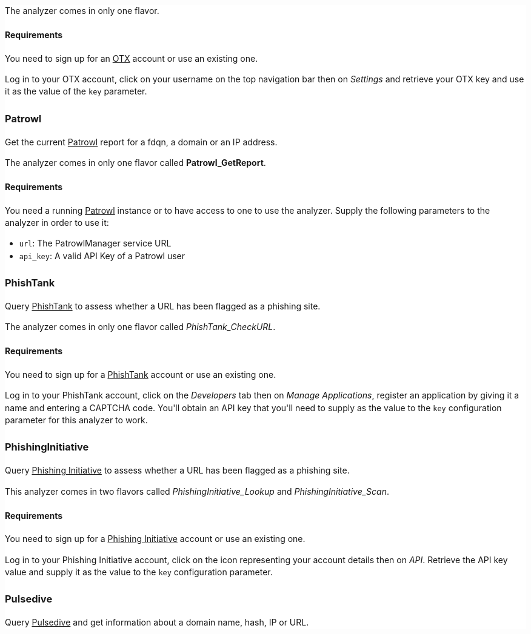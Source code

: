 The analyzer comes in only one flavor.

#### Requirements
You need to sign up for an [OTX](https://otx.alienvault.com/) account or use
an existing one.

Log in to your OTX account, click on your username on the top
navigation bar then on *Settings* and retrieve your OTX key and use it as the
value of the `key` parameter.

### Patrowl
Get the current [Patrowl](https://github.com/Patrowl/PatrowlManager) report for a fdqn, a domain or an IP address.

The analyzer comes in only one flavor called **Patrowl_GetReport**.

#### Requirements
You need a running [Patrowl](https://github.com/Patrowl/PatrowlManager) instance or to have access to one to use the analyzer. Supply the following parameters to the analyzer in order to use it:

- `url`: The PatrowlManager service URL
- `api_key`: A valid API Key of a Patrowl user

### PhishTank
Query [PhishTank](https://www.phishtank.com/) to assess whether a URL has
been flagged as a phishing site.

The analyzer comes in only one flavor called *PhishTank_CheckURL*.

#### Requirements
You need to sign up for a [PhishTank](https://www.phishtank.com/register.php)
 account or use an existing one.

Log in to your PhishTank account, click on the *Developers* tab then on
*Manage Applications*, register an application by giving it a name and
entering a CAPTCHA code. You'll obtain an API key that you'll need to supply
as the value to the `key` configuration parameter for this analyzer to work.

### PhishingInitiative
Query [Phishing Initiative](https://phishing-initiative.fr/contrib/) to
assess whether a URL has been flagged as a phishing site.

This analyzer comes in two flavors called *PhishingInitiative_Lookup* and *PhishingInitiative_Scan*.

#### Requirements
You need to sign up for a [Phishing Initiative](https://phishing-initiative.fr/register)
 account or use an existing one.

Log in to your Phishing Initiative account, click on the icon representing
your account details then on *API*. Retrieve the API key value and supply
it as the value to the `key` configuration parameter.

### Pulsedive
Query [Pulsedive](https://pulsedive.com/) and get information about a domain name,  hash, IP or URL.
